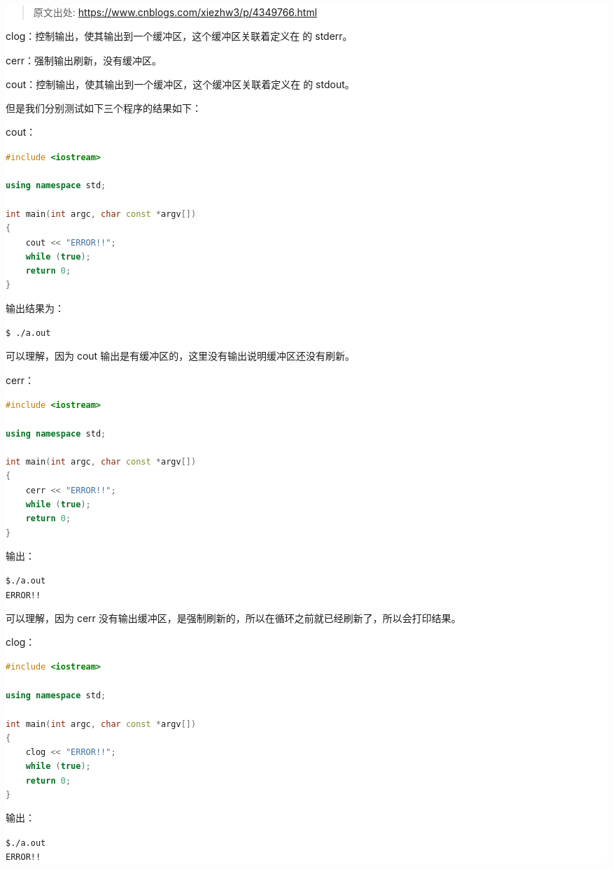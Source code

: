 
> 原文出处: https://www.cnblogs.com/xiezhw3/p/4349766.html

clog：控制输出，使其输出到一个缓冲区，这个缓冲区关联着定义在 <cstdio> 的 stderr。

cerr：强制输出刷新，没有缓冲区。

cout：控制输出，使其输出到一个缓冲区，这个缓冲区关联着定义在 <ostream> 的 stdout。

但是我们分别测试如下三个程序的结果如下：

cout：

```c++
#include <iostream>

using namespace std;

int main(int argc, char const *argv[])
{
    cout << "ERROR!!";
    while (true);
    return 0;
}
```
输出结果为：
```
$ ./a.out

```
可以理解，因为 cout 输出是有缓冲区的，这里没有输出说明缓冲区还没有刷新。

cerr：
```c++
#include <iostream>

using namespace std;

int main(int argc, char const *argv[])
{
    cerr << "ERROR!!";
    while (true);
    return 0;
}
```
输出：
```
$./a.out
ERROR!!
```

可以理解，因为 cerr 没有输出缓冲区，是强制刷新的，所以在循环之前就已经刷新了，所以会打印结果。

clog：
```c++
#include <iostream>

using namespace std;

int main(int argc, char const *argv[])
{
    clog << "ERROR!!";
    while (true);
    return 0;
}
```
输出：
```
$./a.out
ERROR!!
```